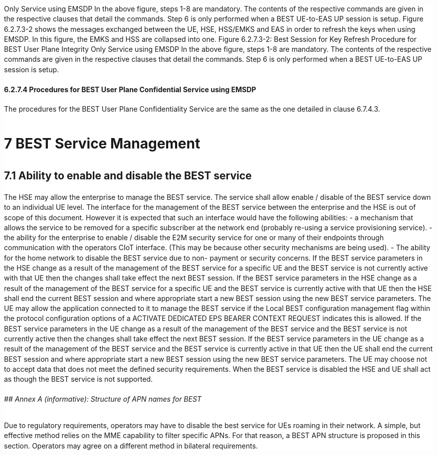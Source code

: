 Only Service using EMSDP
In the above figure, steps 1-8 are mandatory. The contents of the respective
commands are given in the respective clauses that detail the commands. Step 6
is only performed when a BEST UE-to-EAS UP session is setup.
Figure 6.2.7.3-2 shows the messages exchanged between the UE, HSE, HSS/EMKS
and EAS in order to refresh the keys when using EMSDP. In this figure, the
EMKS and HSS are collapsed into one.
Figure 6.2.7.3-2: Best Session for Key Refresh Procedure for BEST User Plane
Integrity Only Service using EMSDP
In the above figure, steps 1-8 are mandatory. The contents of the respective
commands are given in the respective clauses that detail the commands. Step 6
is only performed when a BEST UE-to-EAS UP session is setup.
#### 6.2.7.4 Procedures for BEST User Plane Confidential Service using EMSDP
The procedures for the BEST User Plane Confidentiality Service are the same as
the one detailed in clause 6.7.4.3.
# 7 BEST Service Management
## 7.1 Ability to enable and disable the BEST service
The HSE may allow the enterprise to manage the BEST service. The service shall
allow enable / disable of the BEST service down to an individual UE level. The
interface for the management of the BEST service between the enterprise and
the HSE is out of scope of this document. However it is expected that such an
interface would have the following abilities:
\- a mechanism that allows the service to be removed for a specific subscriber
at the network end (probably re-using a service provisioning service).
\- the ability for the enterprise to enable / disable the E2M security service
for one or many of their endpoints through communication with the operators
CIoT interface. (This may be because other security mechanisms are being
used).
\- The ability for the home network to disable the BEST service due to non-
payment or security concerns.
If the BEST service parameters in the HSE change as a result of the management
of the BEST service for a specific UE and the BEST service is not currently
active with that UE then the changes shall take effect the next BEST session.
If the BEST service parameters in the HSE change as a result of the management
of the BEST service for a specific UE and the BEST service is currently active
with that UE then the HSE shall end the current BEST session and where
appropriate start a new BEST session using the new BEST service parameters.
The UE may allow the application connected to it to manage the BEST service if
the Local BEST configuration management flag within the protocol configuration
options of a ACTIVATE DEDICATED EPS BEARER CONTEXT REQUEST indicates this is
allowed.
If the BEST service parameters in the UE change as a result of the management
of the BEST service and the BEST service is not currently active then the
changes shall take effect the next BEST session.
If the BEST service parameters in the UE change as a result of the management
of the BEST service and the BEST service is currently active in that UE then
the UE shall end the current BEST session and where appropriate start a new
BEST session using the new BEST service parameters.
The UE may choose not to accept data that does not meet the defined security
requirements.
When the BEST service is disabled the HSE and UE shall act as though the BEST
service is not supported.
###### ## Annex A (informative): Structure of APN names for BEST
Due to regulatory requirements, operators may have to disable the best service
for UEs roaming in their network. A simple, but effective method relies on the
MME capability to filter specific APNs. For that reason, a BEST APN structure
is proposed in this section. Operators may agree on a different method in
bilateral requirements.